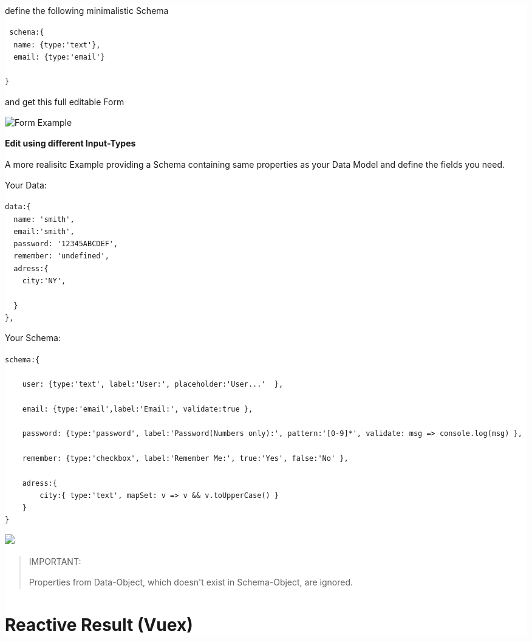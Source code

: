 define the following minimalistic Schema

	 schema:{ 
      name: {type:'text'},
      email: {type:'email'}
     
    }

and get this full editable Form
	
![Form Example](https://raw.githubusercontent.com/wotamann/vue-form-base/master/images/name1.JPG)


**Edit using different Input-Types**




A more realisitc Example providing a Schema containing same properties as your Data Model and define the fields you need.

Your Data:


    data:{ 
      name: 'smith',
      email:'smith', 
      password: '12345ABCDEF',
	  remember: 'undefined',
      adress:{ 
        city:'NY',
		 
      } 
    },
    
Your Schema:

    schema:{ 
      
		user: {type:'text', label:'User:', placeholder:'User...'  },
		
		email: {type:'email',label:'Email:', validate:true }, 
		
		password: {type:'password', label:'Password(Numbers only):', pattern:'[0-9]*', validate: msg => console.log(msg) },
		
		remember: {type:'checkbox', label:'Remember Me:', true:'Yes', false:'No' }, 	
		
		adress:{ 
			city:{ type:'text', mapSet: v => v && v.toUpperCase() }
  		} 
    }

![](https://raw.githubusercontent.com/wotamann/vue-form-base/master/images/name2.JPG)


>IMPORTANT: 
>
>Properties from Data-Object, which doesn't exist in Schema-Object, are ignored.


Reactive Result (Vuex)
===
